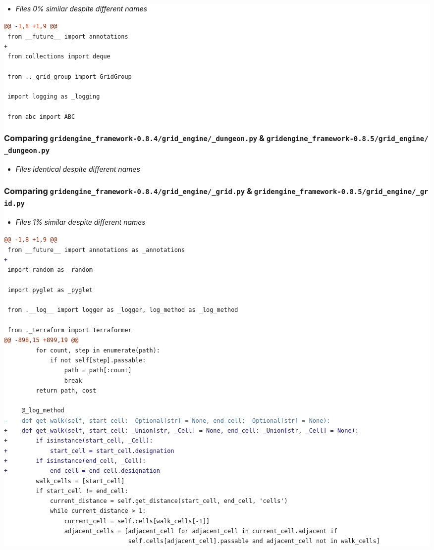  * *Files 0% similar despite different names*

```diff
@@ -1,8 +1,9 @@
 from __future__ import annotations
+
 from collections import deque
 
 from .._grid_group import GridGroup
 
 import logging as _logging
 
 from abc import ABC
```

### Comparing `gridengine_framework-0.8.4/grid_engine/_dungeon.py` & `gridengine_framework-0.8.5/grid_engine/_dungeon.py`

 * *Files identical despite different names*

### Comparing `gridengine_framework-0.8.4/grid_engine/_grid.py` & `gridengine_framework-0.8.5/grid_engine/_grid.py`

 * *Files 1% similar despite different names*

```diff
@@ -1,8 +1,9 @@
 from __future__ import annotations as _annotations
+
 import random as _random
 
 import pyglet as _pyglet
 
 from .__log__ import logger as _logger, log_method as _log_method
 
 from ._terraform import Terraformer
@@ -898,15 +899,19 @@
         for count, step in enumerate(path):
             if not self[step].passable:
                 path = path[:count]
                 break
         return path, cost
 
     @_log_method
-    def get_walk(self, start_cell: _Optional[str] = None, end_cell: _Optional[str] = None):
+    def get_walk(self, start_cell: _Union[str, _Cell] = None, end_cell: _Union[str, _Cell] = None):
+        if isinstance(start_cell, _Cell):
+            start_cell = start_cell.designation
+        if isinstance(end_cell, _Cell):
+            end_cell = end_cell.designation
         walk_cells = [start_cell]
         if start_cell != end_cell:
             current_distance = self.get_distance(start_cell, end_cell, 'cells')
             while current_distance > 1:
                 current_cell = self.cells[walk_cells[-1]]
                 adjacent_cells = [adjacent_cell for adjacent_cell in current_cell.adjacent if
                                   self.cells[adjacent_cell].passable and adjacent_cell not in walk_cells]
```
